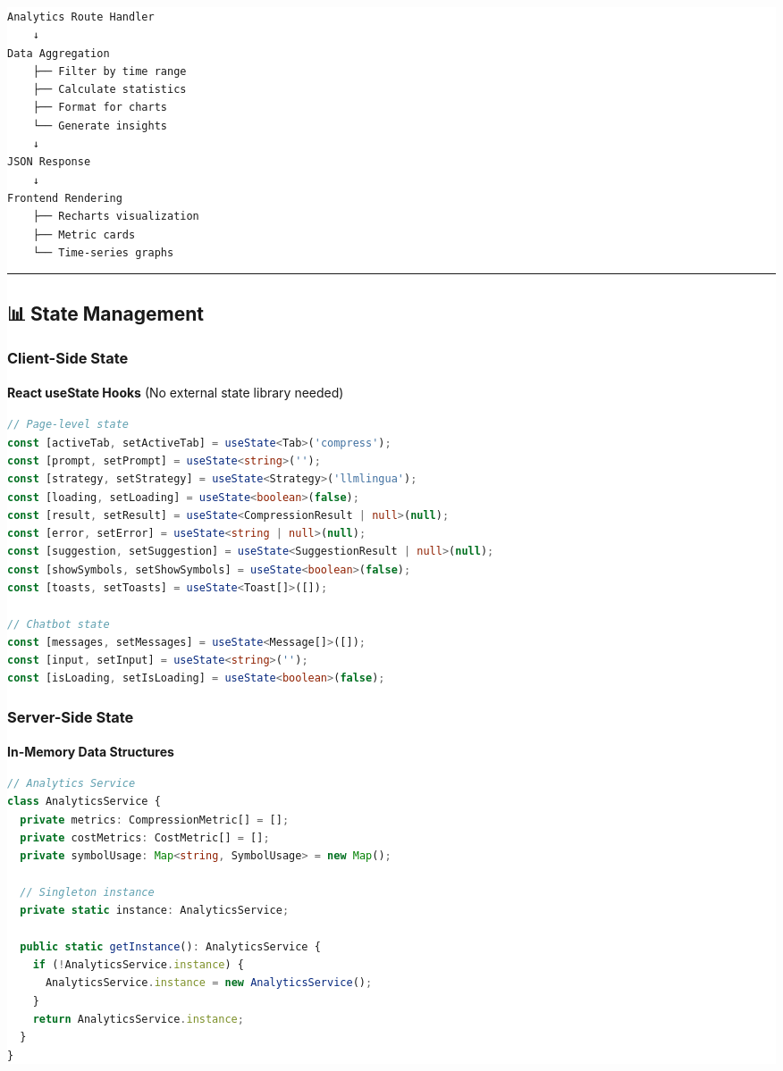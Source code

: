 ```
Analytics Route Handler
    ↓
Data Aggregation
    ├── Filter by time range
    ├── Calculate statistics
    ├── Format for charts
    └── Generate insights
    ↓
JSON Response
    ↓
Frontend Rendering
    ├── Recharts visualization
    ├── Metric cards
    └── Time-series graphs
```

---

## 📊 State Management

### Client-Side State

**React useState Hooks** (No external state library needed)

```typescript
// Page-level state
const [activeTab, setActiveTab] = useState<Tab>('compress');
const [prompt, setPrompt] = useState<string>('');
const [strategy, setStrategy] = useState<Strategy>('llmlingua');
const [loading, setLoading] = useState<boolean>(false);
const [result, setResult] = useState<CompressionResult | null>(null);
const [error, setError] = useState<string | null>(null);
const [suggestion, setSuggestion] = useState<SuggestionResult | null>(null);
const [showSymbols, setShowSymbols] = useState<boolean>(false);
const [toasts, setToasts] = useState<Toast[]>([]);

// Chatbot state
const [messages, setMessages] = useState<Message[]>([]);
const [input, setInput] = useState<string>('');
const [isLoading, setIsLoading] = useState<boolean>(false);
```

### Server-Side State

**In-Memory Data Structures**

```typescript
// Analytics Service
class AnalyticsService {
  private metrics: CompressionMetric[] = [];
  private costMetrics: CostMetric[] = [];
  private symbolUsage: Map<string, SymbolUsage> = new Map();
  
  // Singleton instance
  private static instance: AnalyticsService;
  
  public static getInstance(): AnalyticsService {
    if (!AnalyticsService.instance) {
      AnalyticsService.instance = new AnalyticsService();
    }
    return AnalyticsService.instance;
  }
}

```